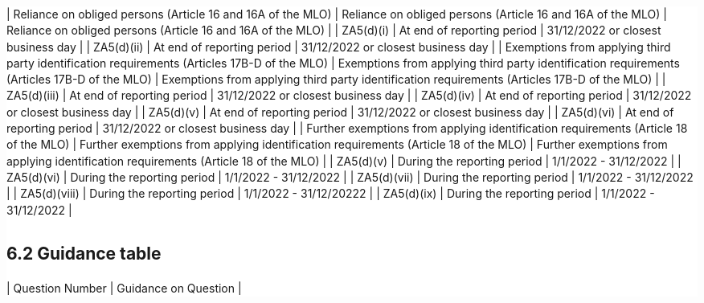 | Reliance on obliged persons (Article 16 and 16A of the MLO)                                   | Reliance on obliged persons (Article 16 and 16A of the MLO)                                   | Reliance on obliged persons (Article 16 and 16A of the MLO)                                   |
| ZA5(d)(i)                                                                                     | At end of reporting period                                                                    | 31/12/2022 or closest business day                                                            |
| ZA5(d)(ii)                                                                                    | At end of reporting period                                                                    | 31/12/2022 or closest business day                                                            |
| Exemptions from applying third party identification requirements  (Articles 17B-D of the MLO) | Exemptions from applying third party identification requirements  (Articles 17B-D of the MLO) | Exemptions from applying third party identification requirements  (Articles 17B-D of the MLO) |
| ZA5(d)(iii)                                                                                   | At end of reporting period                                                                    | 31/12/2022 or closest business day                                                            |
| ZA5(d)(iv)                                                                                    | At end of reporting period                                                                    | 31/12/2022 or closest business day                                                            |
| ZA5(d)(v)                                                                                     | At end of reporting period                                                                    | 31/12/2022 or closest  business day                                                           |
| ZA5(d)(vi)                                                                                    | At end of reporting period                                                                    | 31/12/2022 or closest  business day                                                           |
| Further exemptions from applying identification requirements  (Article 18 of the MLO)         | Further exemptions from applying identification requirements  (Article 18 of the MLO)         | Further exemptions from applying identification requirements  (Article 18 of the MLO)         |
| ZA5(d)(v)                                                                                     | During the reporting period                                                                   | 1/1/2022 - 31/12/2022                                                                         |
| ZA5(d)(vi)                                                                                    | During the reporting period                                                                   | 1/1/2022 - 31/12/2022                                                                         |
| ZA5(d)(vii)                                                                                   | During the reporting period                                                                   | 1/1/2022 - 31/12/2022                                                                         |
| ZA5(d)(viii)                                                                                  | During the reporting period                                                                   | 1/1/2022 - 31/12/20222                                                                        |
| ZA5(d)(ix)                                                                                    | During the reporting period                                                                   | 1/1/2022 - 31/12/2022                                                                         |

## 6.2 Guidance table

| Question  Number             | Guidance on Question                                                                                                                                                                                                                                                                                                                                                                                                                                                                                                                                                                                                                                                                                                                                                                                                                                                                                                                                            |
